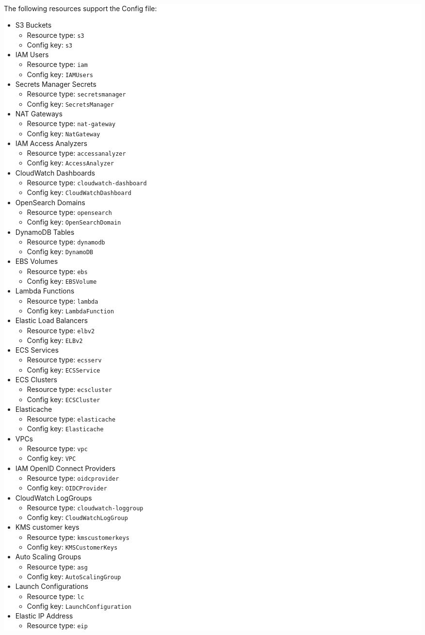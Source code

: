 The following resources support the Config file:

- S3 Buckets
    - Resource type: `s3`
    - Config key: `s3`
- IAM Users
    - Resource type: `iam`
    - Config key: `IAMUsers`
- Secrets Manager Secrets
    - Resource type: `secretsmanager`
    - Config key: `SecretsManager`
- NAT Gateways
    - Resource type: `nat-gateway`
    - Config key: `NatGateway`
- IAM Access Analyzers
    - Resource type: `accessanalyzer`
    - Config key: `AccessAnalyzer`
- CloudWatch Dashboards
    - Resource type: `cloudwatch-dashboard`
    - Config key: `CloudWatchDashboard`
- OpenSearch Domains
    - Resource type: `opensearch`
    - Config key: `OpenSearchDomain`
- DynamoDB Tables
    - Resource type: `dynamodb`
    - Config key: `DynamoDB`
- EBS Volumes
    - Resource type: `ebs`
    - Config key: `EBSVolume`
- Lambda Functions
    - Resource type: `lambda`
    - Config key: `LambdaFunction`
- Elastic Load Balancers
    - Resource type: `elbv2`
    - Config key: `ELBv2`
- ECS Services
    - Resource type: `ecsserv`
    - Config key: `ECSService`
- ECS Clusters
    - Resource type: `ecscluster`
    - Config key: `ECSCluster`
- Elasticache
    - Resource type: `elasticache`
    - Config key: `Elasticache`
- VPCs
    - Resource type: `vpc`
    - Config key: `VPC`
- IAM OpenID Connect Providers
    - Resource type: `oidcprovider`
    - Config key: `OIDCProvider`
- CloudWatch LogGroups
    - Resource type: `cloudwatch-loggroup`
    - Config key: `CloudWatchLogGroup`
- KMS customer keys
    - Resource type: `kmscustomerkeys`
    - Config key: `KMSCustomerKeys`
- Auto Scaling Groups
    - Resource type: `asg`
    - Config key: `AutoScalingGroup`
- Launch Configurations
    - Resource type: `lc`
    - Config key: `LaunchConfiguration`
- Elastic IP Address
    - Resource type: `eip`